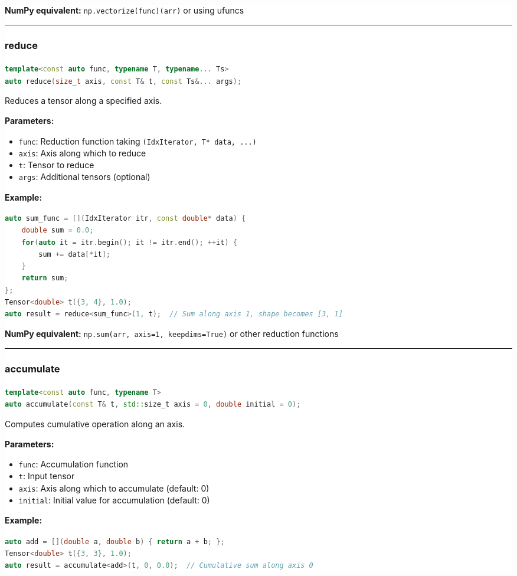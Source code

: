 **NumPy equivalent:** `np.vectorize(func)(arr)` or using ufuncs

---

### reduce

```cpp
template<const auto func, typename T, typename... Ts>
auto reduce(size_t axis, const T& t, const Ts&... args);
```
Reduces a tensor along a specified axis.

**Parameters:**
- `func`: Reduction function taking `(IdxIterator, T* data, ...)`
- `axis`: Axis along which to reduce
- `t`: Tensor to reduce
- `args`: Additional tensors (optional)

**Example:**
```cpp
auto sum_func = [](IdxIterator itr, const double* data) {
    double sum = 0.0;
    for(auto it = itr.begin(); it != itr.end(); ++it) {
        sum += data[*it];
    }
    return sum;
};
Tensor<double> t({3, 4}, 1.0);
auto result = reduce<sum_func>(1, t);  // Sum along axis 1, shape becomes [3, 1]
```

**NumPy equivalent:** `np.sum(arr, axis=1, keepdims=True)` or other reduction functions

---

### accumulate

```cpp
template<const auto func, typename T>
auto accumulate(const T& t, std::size_t axis = 0, double initial = 0);
```
Computes cumulative operation along an axis.

**Parameters:**
- `func`: Accumulation function
- `t`: Input tensor
- `axis`: Axis along which to accumulate (default: 0)
- `initial`: Initial value for accumulation (default: 0)

**Example:**
```cpp
auto add = [](double a, double b) { return a + b; };
Tensor<double> t({3, 3}, 1.0);
auto result = accumulate<add>(t, 0, 0.0);  // Cumulative sum along axis 0
```
